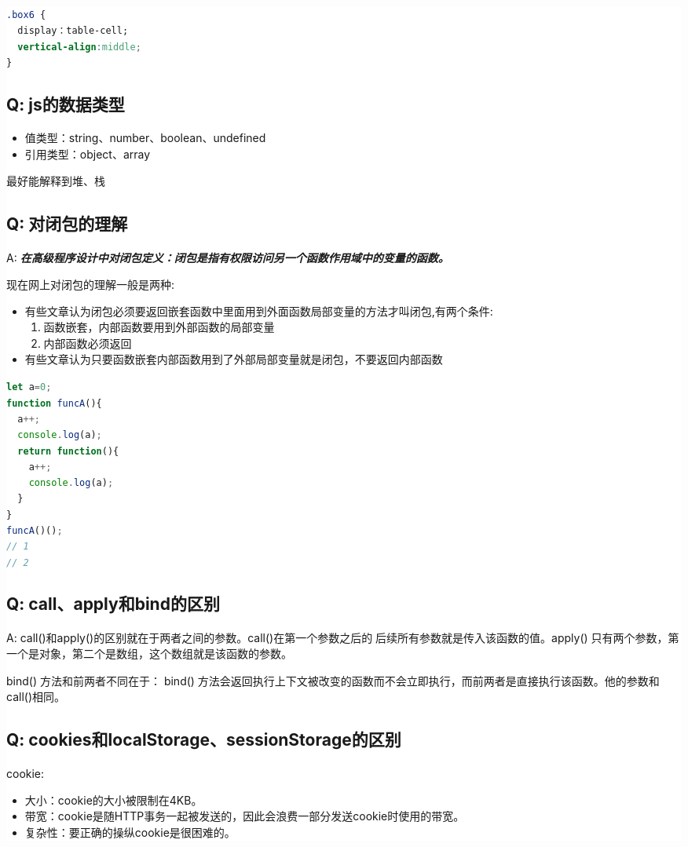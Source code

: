 ```css
.box6 {
  display：table-cell;
  vertical-align:middle;
}
```

## Q: js的数据类型

- 值类型：string、number、boolean、undefined
- 引用类型：object、array

最好能解释到堆、栈

## Q: 对闭包的理解

A: ***在高级程序设计中对闭包定义：闭包是指有权限访问另一个函数作用域中的变量的函数。***

现在网上对闭包的理解一般是两种:

- 有些文章认为闭包必须要返回嵌套函数中里面用到外面函数局部变量的方法才叫闭包,有两个条件:
  1. 函数嵌套，内部函数要用到外部函数的局部变量
  2. 内部函数必须返回
- 有些文章认为只要函数嵌套内部函数用到了外部局部变量就是闭包，不要返回内部函数

```js
let a=0;
function funcA(){
  a++;
  console.log(a);
  return function(){
    a++;
    console.log(a);
  }
}
funcA()();
// 1
// 2
```

## Q: call、apply和bind的区别

A: call()和apply()的区别就在于两者之间的参数。call()在第一个参数之后的  后续所有参数就是传入该函数的值。apply() 只有两个参数，第一个是对象，第二个是数组，这个数组就是该函数的参数。

bind() 方法和前两者不同在于： bind() 方法会返回执行上下文被改变的函数而不会立即执行，而前两者是直接执行该函数。他的参数和call()相同。

## Q: cookies和localStorage、sessionStorage的区别

cookie:

- 大小：cookie的大小被限制在4KB。
- 带宽：cookie是随HTTP事务一起被发送的，因此会浪费一部分发送cookie时使用的带宽。
- 复杂性：要正确的操纵cookie是很困难的。
